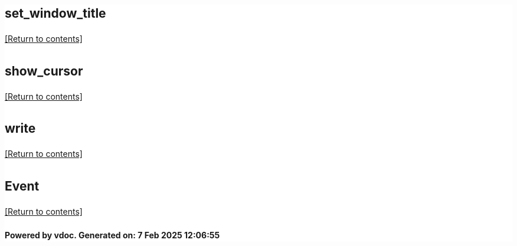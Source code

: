 ## set_window_title
[[Return to contents]](#Contents)

## show_cursor
[[Return to contents]](#Contents)

## write
[[Return to contents]](#Contents)

## Event
[[Return to contents]](#Contents)

#### Powered by vdoc. Generated on: 7 Feb 2025 12:06:55
